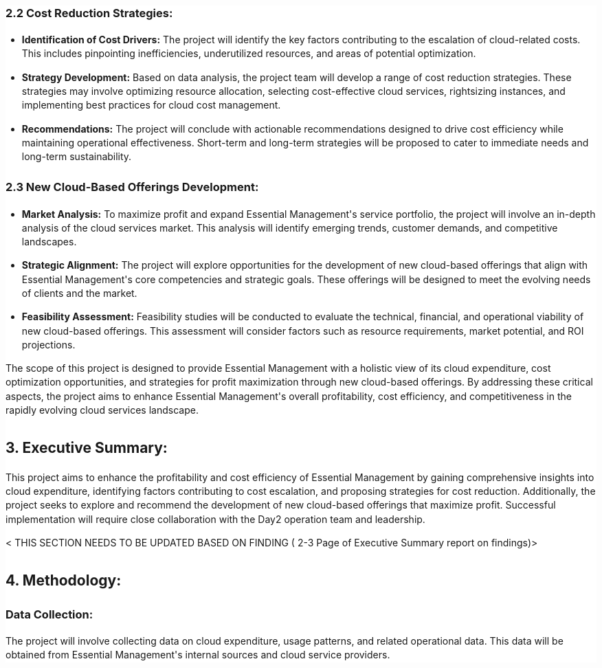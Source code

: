 ### 2.2 Cost Reduction Strategies:

- **Identification of Cost Drivers:** The project will identify the key factors contributing to the escalation of cloud-related costs. This includes pinpointing inefficiencies, underutilized resources, and areas of potential optimization.

- **Strategy Development:** Based on data analysis, the project team will develop a range of cost reduction strategies. These strategies may involve optimizing resource allocation, selecting cost-effective cloud services, rightsizing instances, and implementing best practices for cloud cost management.

- **Recommendations:** The project will conclude with actionable recommendations designed to drive cost efficiency while maintaining operational effectiveness. Short-term and long-term strategies will be proposed to cater to immediate needs and long-term sustainability.

### 2.3 New Cloud-Based Offerings Development:

- **Market Analysis:** To maximize profit and expand Essential Management's service portfolio, the project will involve an in-depth analysis of the cloud services market. This analysis will identify emerging trends, customer demands, and competitive landscapes.

- **Strategic Alignment:** The project will explore opportunities for the development of new cloud-based offerings that align with Essential Management's core competencies and strategic goals. These offerings will be designed to meet the evolving needs of clients and the market.

- **Feasibility Assessment:** Feasibility studies will be conducted to evaluate the technical, financial, and operational viability of new cloud-based offerings. This assessment will consider factors such as resource requirements, market potential, and ROI projections.

The scope of this project is designed to provide Essential Management with a holistic view of its cloud expenditure, cost optimization opportunities, and strategies for profit maximization through new cloud-based offerings. By addressing these critical aspects, the project aims to enhance Essential Management's overall profitability, cost efficiency, and competitiveness in the rapidly evolving cloud services landscape.

## 3. Executive Summary:

This project aims to enhance the profitability and cost efficiency of Essential Management by gaining comprehensive insights into cloud expenditure, identifying factors contributing to cost escalation, and proposing strategies for cost reduction. Additionally, the project seeks to explore and recommend the development of new cloud-based offerings that maximize profit. Successful implementation will require close collaboration with the Day2 operation team and leadership.

< THIS SECTION NEEDS TO BE UPDATED BASED ON FINDING ( 2-3 Page of Executive Summary report on findings)>

## 4. Methodology:

### Data Collection:

The project will involve collecting data on cloud expenditure, usage patterns, and related operational data. This data will be obtained from Essential Management's internal sources and cloud service providers.
